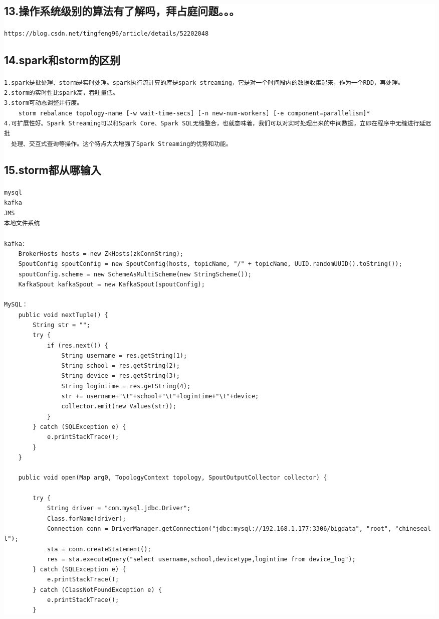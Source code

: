 ## 13.操作系统级别的算法有了解吗，拜占庭问题。。。 ##

	https://blog.csdn.net/tingfeng96/article/details/52202048

## 14.spark和storm的区别 ##

	1.spark是批处理、storm是实时处理。spark执行流计算的库是spark streaming，它是对一个时间段内的数据收集起来，作为一个RDD，再处理。
	2.storm的实时性比spark高，吞吐量低。
	3.storm可动态调整并行度。
		storm rebalance topology-name [-w wait-time-secs] [-n new-num-workers] [-e component=parallelism]*
	4.可扩展性好。Spark Streaming可以和Spark Core、Spark SQL无缝整合，也就意味着，我们可以对实时处理出来的中间数据，立即在程序中无缝进行延迟批
	  处理、交互式查询等操作。这个特点大大增强了Spark Streaming的优势和功能。  

## 15.storm都从哪输入 ##

	mysql
	kafka
	JMS
	本地文件系统

	kafka:
		BrokerHosts hosts = new ZkHosts(zkConnString);
		SpoutConfig spoutConfig = new SpoutConfig(hosts, topicName, "/" + topicName, UUID.randomUUID().toString());
		spoutConfig.scheme = new SchemeAsMultiScheme(new StringScheme());
		KafkaSpout kafkaSpout = new KafkaSpout(spoutConfig);

	MySQL：
		public void nextTuple() {
	        String str = "";
	        try {
	            if (res.next()) {
	                String username = res.getString(1);
	                String school = res.getString(2);
	                String device = res.getString(3);
	                String logintime = res.getString(4);
	                str += username+"\t"+school+"\t"+logintime+"\t"+device;
	                collector.emit(new Values(str));
	            }
	        } catch (SQLException e) {
	            e.printStackTrace();
	        }
	    }

	    public void open(Map arg0, TopologyContext topology, SpoutOutputCollector collector) {

	        try {
	            String driver = "com.mysql.jdbc.Driver";
	            Class.forName(driver);
	            Connection conn = DriverManager.getConnection("jdbc:mysql://192.168.1.177:3306/bigdata", "root", "chineseall");
	            sta = conn.createStatement();
	            res = sta.executeQuery("select username,school,devicetype,logintime from device_log");
	        } catch (SQLException e) {
	            e.printStackTrace();
	        } catch (ClassNotFoundException e) {
	            e.printStackTrace();
	        }
